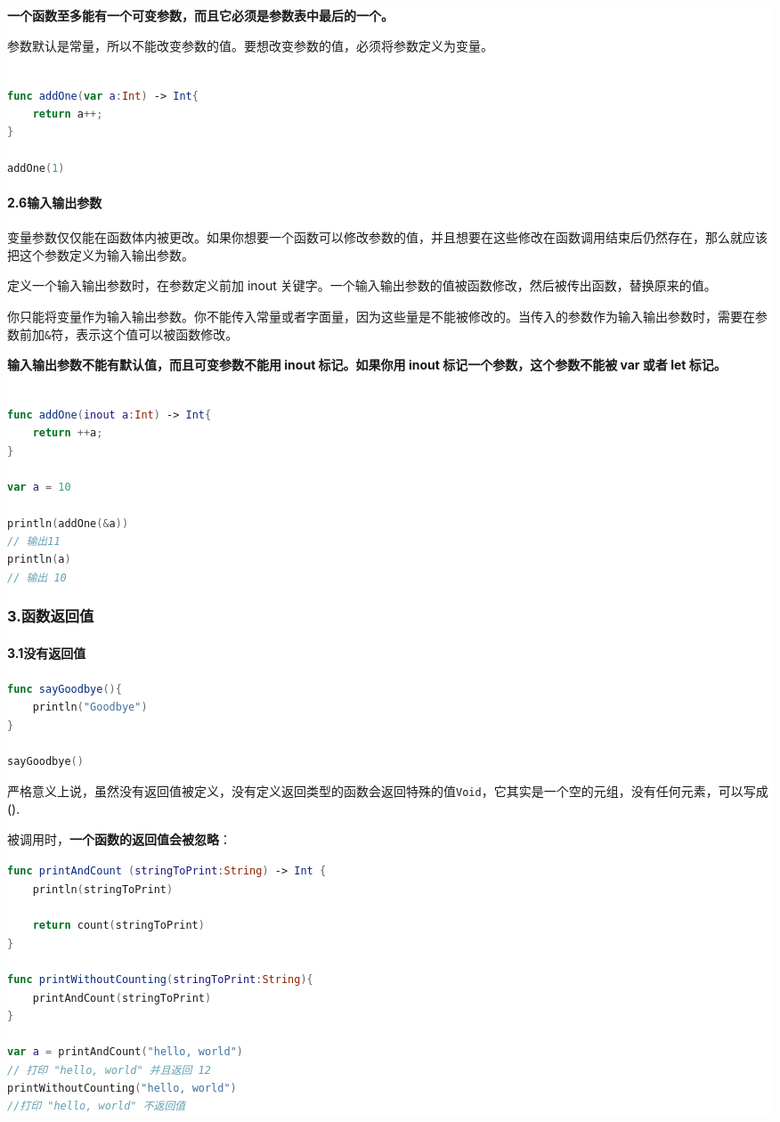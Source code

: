 **一个函数至多能有一个可变参数，而且它必须是参数表中最后的一个。**

参数默认是常量，所以不能改变参数的值。要想改变参数的值，必须将参数定义为变量。

```swift

func addOne(var a:Int) -> Int{
    return a++;
}

addOne(1)

```

<h4 id="2.6输入输出参数">2.6输入输出参数</h4>

变量参数仅仅能在函数体内被更改。如果你想要一个函数可以修改参数的值，并且想要在这些修改在函数调用结束后仍然存在，那么就应该把这个参数定义为输入输出参数。

定义一个输入输出参数时，在参数定义前加 inout 关键字。一个输入输出参数的值被函数修改，然后被传出函数，替换原来的值。

你只能将变量作为输入输出参数。你不能传入常量或者字面量，因为这些量是不能被修改的。当传入的参数作为输入输出参数时，需要在参数前加`&`符，表示这个值可以被函数修改。

**输入输出参数不能有默认值，而且可变参数不能用 inout 标记。如果你用 inout 标记一个参数，这个参数不能被 var 或者 let 标记。**

```swift

func addOne(inout a:Int) -> Int{
    return ++a;
}

var a = 10

println(addOne(&a))
// 输出11
println(a)
// 输出 10

```
<h3 id="3.函数返回值">3.函数返回值</h3>

<h4 id="3.1没有返回值">3.1没有返回值</h4>

```swift
func sayGoodbye(){
    println("Goodbye")
}

sayGoodbye()
```

严格意义上说，虽然没有返回值被定义，没有定义返回类型的函数会返回特殊的值`Void`，它其实是一个空的元组，没有任何元素，可以写成().

被调用时，**一个函数的返回值会被忽略**：

```swift
func printAndCount (stringToPrint:String) -> Int {
    println(stringToPrint)

    return count(stringToPrint)
}

func printWithoutCounting(stringToPrint:String){
    printAndCount(stringToPrint)
}

var a = printAndCount("hello, world")
// 打印 "hello, world" 并且返回 12
printWithoutCounting("hello, world")
//打印 "hello, world" 不返回值


```